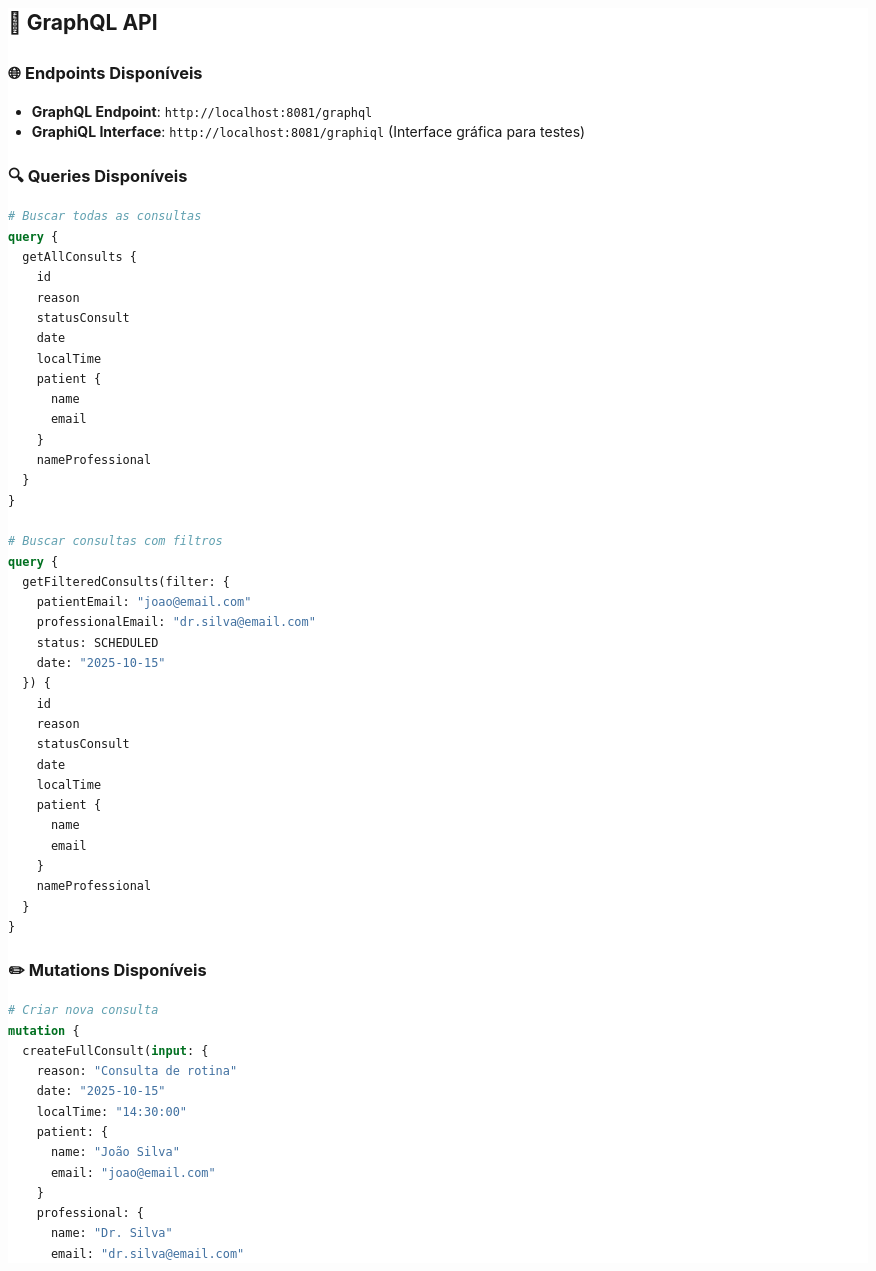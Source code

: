 ## 📡 GraphQL API

### 🌐 Endpoints Disponíveis
- **GraphQL Endpoint**: `http://localhost:8081/graphql`
- **GraphiQL Interface**: `http://localhost:8081/graphiql` (Interface gráfica para testes)

### 🔍 Queries Disponíveis

```graphql
# Buscar todas as consultas
query {
  getAllConsults {
    id
    reason
    statusConsult
    date
    localTime
    patient {
      name
      email
    }
    nameProfessional
  }
}

# Buscar consultas com filtros
query {
  getFilteredConsults(filter: {
    patientEmail: "joao@email.com"
    professionalEmail: "dr.silva@email.com"
    status: SCHEDULED
    date: "2025-10-15"
  }) {
    id
    reason
    statusConsult
    date
    localTime
    patient {
      name
      email
    }
    nameProfessional
  }
}
```

### ✏️ Mutations Disponíveis

```graphql
# Criar nova consulta
mutation {
  createFullConsult(input: {
    reason: "Consulta de rotina"
    date: "2025-10-15"
    localTime: "14:30:00"
    patient: {
      name: "João Silva"
      email: "joao@email.com"
    }
    professional: {
      name: "Dr. Silva"
      email: "dr.silva@email.com"
```